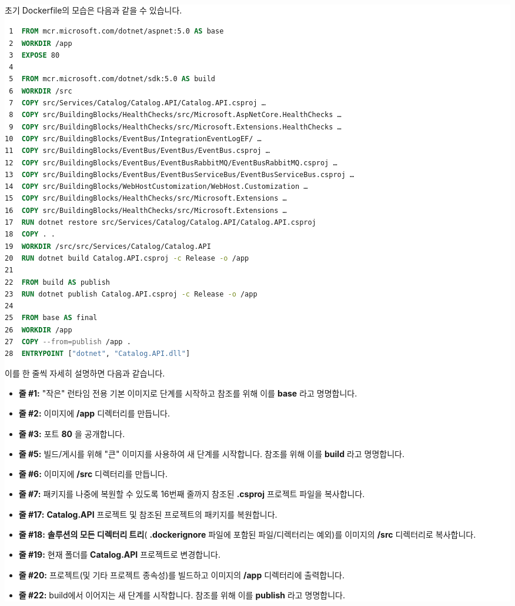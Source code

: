 초기 Dockerfile의 모습은 다음과 같을 수 있습니다.

```dockerfile
 1  FROM mcr.microsoft.com/dotnet/aspnet:5.0 AS base
 2  WORKDIR /app
 3  EXPOSE 80
 4
 5  FROM mcr.microsoft.com/dotnet/sdk:5.0 AS build
 6  WORKDIR /src
 7  COPY src/Services/Catalog/Catalog.API/Catalog.API.csproj …
 8  COPY src/BuildingBlocks/HealthChecks/src/Microsoft.AspNetCore.HealthChecks …
 9  COPY src/BuildingBlocks/HealthChecks/src/Microsoft.Extensions.HealthChecks …
10  COPY src/BuildingBlocks/EventBus/IntegrationEventLogEF/ …
11  COPY src/BuildingBlocks/EventBus/EventBus/EventBus.csproj …
12  COPY src/BuildingBlocks/EventBus/EventBusRabbitMQ/EventBusRabbitMQ.csproj …
13  COPY src/BuildingBlocks/EventBus/EventBusServiceBus/EventBusServiceBus.csproj …
14  COPY src/BuildingBlocks/WebHostCustomization/WebHost.Customization …
15  COPY src/BuildingBlocks/HealthChecks/src/Microsoft.Extensions …
16  COPY src/BuildingBlocks/HealthChecks/src/Microsoft.Extensions …
17  RUN dotnet restore src/Services/Catalog/Catalog.API/Catalog.API.csproj
18  COPY . .
19  WORKDIR /src/src/Services/Catalog/Catalog.API
20  RUN dotnet build Catalog.API.csproj -c Release -o /app
21
22  FROM build AS publish
23  RUN dotnet publish Catalog.API.csproj -c Release -o /app
24
25  FROM base AS final
26  WORKDIR /app
27  COPY --from=publish /app .
28  ENTRYPOINT ["dotnet", "Catalog.API.dll"]
```

이를 한 줄씩 자세히 설명하면 다음과 같습니다.

- **줄 #1:** "작은" 런타임 전용 기본 이미지로 단계를 시작하고 참조를 위해 이를 **base** 라고 명명합니다.

- **줄 #2:** 이미지에 **/app** 디렉터리를 만듭니다.

- **줄 #3:** 포트 **80** 을 공개합니다.

- **줄 #5:** 빌드/게시를 위해 "큰" 이미지를 사용하여 새 단계를 시작합니다. 참조를 위해 이를 **build** 라고 명명합니다.

- **줄 #6:** 이미지에 **/src** 디렉터리를 만듭니다.

- **줄 #7:** 패키지를 나중에 복원할 수 있도록 16번째 줄까지 참조된 **.csproj** 프로젝트 파일을 복사합니다.

- **줄 #17:** **Catalog.API** 프로젝트 및 참조된 프로젝트의 패키지를 복원합니다.

- **줄 #18:** **솔루션의 모든 디렉터리 트리**( **.dockerignore** 파일에 포함된 파일/디렉터리는 예외)를 이미지의 **/src** 디렉터리로 복사합니다.

- **줄 #19:** 현재 폴더를 **Catalog.API** 프로젝트로 변경합니다.

- **줄 #20:** 프로젝트(및 기타 프로젝트 종속성)를 빌드하고 이미지의 **/app** 디렉터리에 출력합니다.

- **줄 #22:** build에서 이어지는 새 단계를 시작합니다. 참조를 위해 이를 **publish** 라고 명명합니다.
